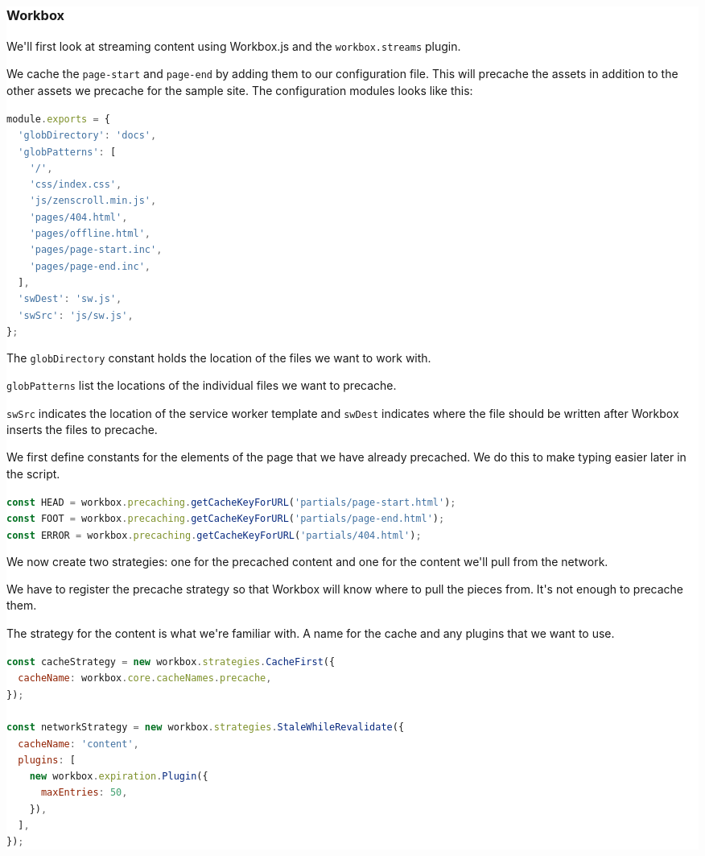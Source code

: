 ### Workbox

We'll first look at streaming content using Workbox.js and the `workbox.streams` plugin.

We cache the `page-start` and `page-end` by adding them to our configuration file. This will precache the assets in addition to the other assets we precache for the sample site. The configuration modules looks like this:

```js
module.exports = {
  'globDirectory': 'docs',
  'globPatterns': [
    '/',
    'css/index.css',
    'js/zenscroll.min.js',
    'pages/404.html',
    'pages/offline.html',
    'pages/page-start.inc',
    'pages/page-end.inc',
  ],
  'swDest': 'sw.js',
  'swSrc': 'js/sw.js',
};
```

The `globDirectory` constant holds the location of the files we want to work with.

`globPatterns` list the locations of the individual files we want to precache.

`swSrc` indicates the location of the service worker template and `swDest` indicates where the file should be written after Workbox inserts the files to precache.

We first define constants for the elements of the page that we have already precached. We do this to make typing easier later in the script.

```js
const HEAD = workbox.precaching.getCacheKeyForURL('partials/page-start.html');
const FOOT = workbox.precaching.getCacheKeyForURL('partials/page-end.html');
const ERROR = workbox.precaching.getCacheKeyForURL('partials/404.html');
```

We now create two strategies: one for the precached content and one for the content we'll pull from the network.

We have to register the precache strategy so that Workbox will know where to pull the pieces from. It's not enough to precache them.

The strategy for the content is what we're familiar with. A name for the cache and any plugins that we want to use.

```js
const cacheStrategy = new workbox.strategies.CacheFirst({
  cacheName: workbox.core.cacheNames.precache,
});

const networkStrategy = new workbox.strategies.StaleWhileRevalidate({
  cacheName: 'content',
  plugins: [
    new workbox.expiration.Plugin({
      maxEntries: 50,
    }),
  ],
});
```
